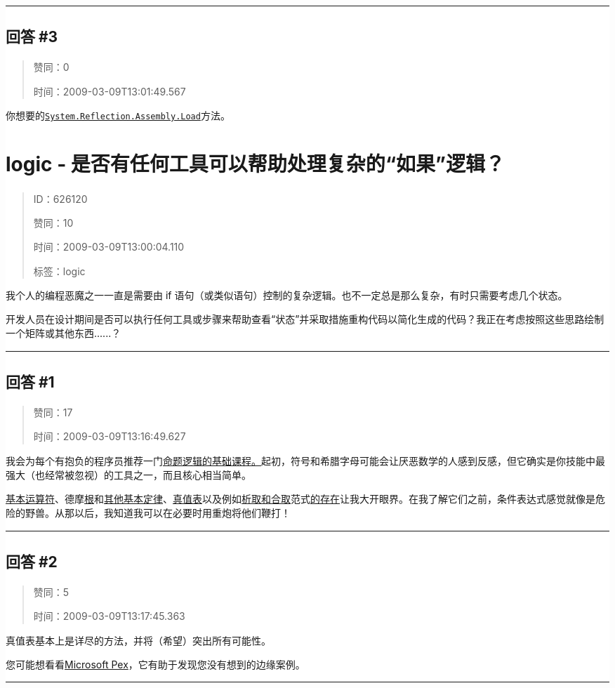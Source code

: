 * * *

## 回答 #3

> 赞同：0
> 
> 时间：2009-03-09T13:01:49.567

你想要的[`System.Reflection.Assembly.Load`](http://msdn.microsoft.com/en-us/library/system.reflection.assembly.load.aspx)方法。

# logic - 是否有任何工具可以帮助处理复杂的“如果”逻辑？

> ID：626120
> 
> 赞同：10
> 
> 时间：2009-03-09T13:00:04.110
> 
> 标签：logic

我个人的编程恶魔之一一直是需要由 if 语句（或类似语句）控制的复杂逻辑。也不一定总是那么复杂，有时只需要考虑几个状态。

开发人员在设计期间是否可以执行任何工具或步骤来帮助查看“状态”并采取措施重构代码以简化生成的代码？我正在考虑按照这些思路绘制一个矩阵或其他东西......？

* * *

## 回答 #1

> 赞同：17
> 
> 时间：2009-03-09T13:16:49.627

我会为每个有抱负的程序员推荐一门[命题逻辑的基础课程。](http://en.wikipedia.org/wiki/Propositional_logic)起初，符号和希腊字母可能会让厌恶数学的人感到反感，但它确实是你技能中最强大（也经常被忽视）的工具之一，而且核心相当简单。

[基本运算符](http://en.wikipedia.org/wiki/Logical_operator)、德摩[根](http://en.wikipedia.org/wiki/De_Morgan%27s_Laws)和[其他基本定律](http://en.wikipedia.org/wiki/Rule_of_inference)、[真值表](http://en.wikipedia.org/wiki/Truth_table)以及例如[析取和合取](http://en.wikipedia.org/wiki/Disjunctive_normal_form)范式[的存在](http://en.wikipedia.org/wiki/Conjunctive_normal_form)让我大开眼界。在我了解它们之前，条件表达式感觉就像是危险的野兽。从那以后，我知道我可以在必要时用重炮将他们鞭打！

* * *

## 回答 #2

> 赞同：5
> 
> 时间：2009-03-09T13:17:45.363

真值表基本上是详尽的方法，并将（希望）突出所有可能性。

您可能想看看[Microsoft Pex](http://research.microsoft.com/en-us/projects/Pex/)，它有助于发现您没有想到的边缘案例。

* * *
